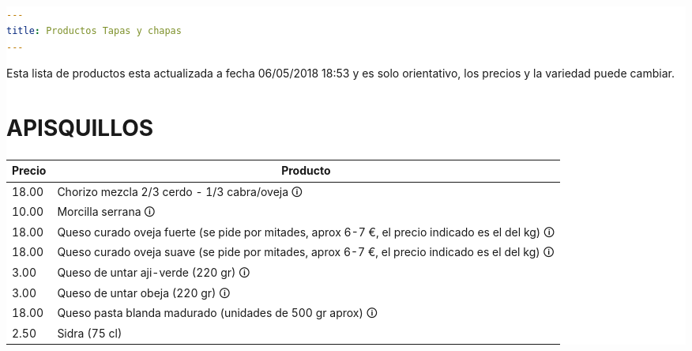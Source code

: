 ```yaml
---
title: Productos Tapas y chapas
---
```

<div id="productos">
<p>Esta lista de productos esta actualizada a fecha 06/05/2018 18:53 y es solo orientativo, los precios y la variedad puede cambiar.</p>

<h1>APISQUILLOS</h1>

<table>
    <thead>
        <tr>
        <th class="precio">Precio</th>
        <th>Producto</th>
        </tr>
    </thead>
    <tbody>
                <tr>
            <td class="precio">18<span class='ceros'>.00</span></td>
            <td>Chorizo mezcla 2/3 cerdo - 1/3 cabra/oveja
                            <span title="2/3 cerdo - 1/3 cabra/oveja. Se pide por unidades, se cobra al peso">&#128712;</span>
                        </td>
        </tr>
                <tr>
            <td class="precio">10<span class='ceros'>.00</span></td>
            <td>Morcilla serrana
                            <span title="Se pide por unidades (aprox 300 gr/morcilla = 3 € aprox.)">&#128712;</span>
                        </td>
        </tr>
                <tr>
            <td class="precio">18<span class='ceros'>.00</span></td>
            <td>Queso curado oveja fuerte (se pide por mitades, aprox 6-7 €, el precio indicado es el del kg)
                            <span title="Se pide por medios (6-7€)">&#128712;</span>
                        </td>
        </tr>
                <tr>
            <td class="precio">18<span class='ceros'>.00</span></td>
            <td>Queso curado oveja suave (se pide por mitades, aprox 6-7 €, el precio indicado es el del kg)
                            <span title="Se pide por medios (6-7€)">&#128712;</span>
                        </td>
        </tr>
                <tr>
            <td class="precio">3<span class='ceros'>.00</span></td>
            <td>Queso de untar aji-verde (220 gr)
                            <span title="Queso de cabra para untar con ajo y perejil">&#128712;</span>
                        </td>
        </tr>
                <tr>
            <td class="precio">3<span class='ceros'>.00</span></td>
            <td>Queso de untar obeja (220 gr)
                            <span title="Queso de obeja para untar">&#128712;</span>
                        </td>
        </tr>
                <tr>
            <td class="precio">18<span class='ceros'>.00</span></td>
            <td>Queso pasta blanda madurado (unidades de 500 gr aprox)
                            <span title="de pasta blanda madurados en 60 días">&#128712;</span>
                        </td>
        </tr>
                <tr>
            <td class="precio">2.50</td>
            <td>Sidra (75 cl)